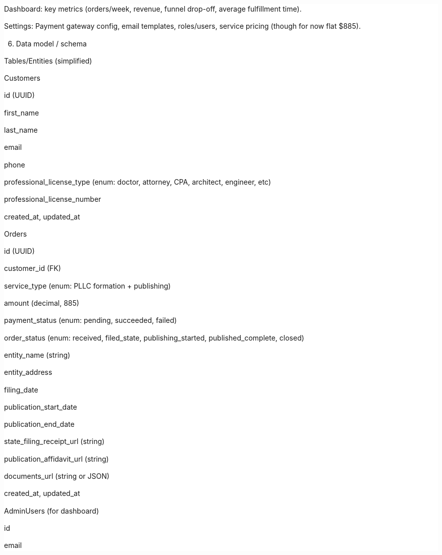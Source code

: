 Dashboard: key metrics (orders/week, revenue, funnel drop-off, average fulfillment time).

Settings: Payment gateway config, email templates, roles/users, service pricing (though for now flat $885).

6. Data model / schema

Tables/Entities (simplified)

Customers

id (UUID)

first_name

last_name

email

phone

professional_license_type (enum: doctor, attorney, CPA, architect, engineer, etc)

professional_license_number

created_at, updated_at

Orders

id (UUID)

customer_id (FK)

service_type (enum: PLLC formation + publishing)

amount (decimal, 885)

payment_status (enum: pending, succeeded, failed)

order_status (enum: received, filed_state, publishing_started, published_complete, closed)

entity_name (string)

entity_address

filing_date

publication_start_date

publication_end_date

state_filing_receipt_url (string)

publication_affidavit_url (string)

documents_url (string or JSON)

created_at, updated_at

AdminUsers (for dashboard)

id

email
